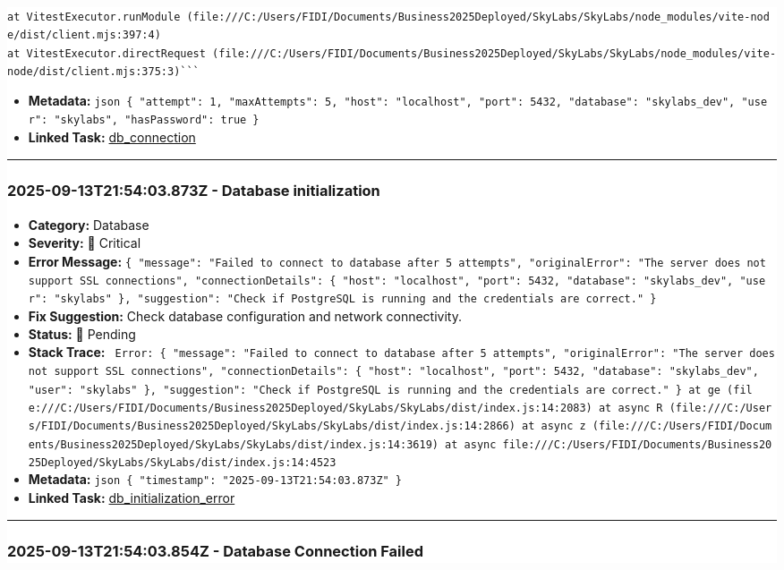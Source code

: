     at VitestExecutor.runModule (file:///C:/Users/FIDI/Documents/Business2025Deployed/SkyLabs/SkyLabs/node_modules/vite-node/dist/client.mjs:397:4)
    at VitestExecutor.directRequest (file:///C:/Users/FIDI/Documents/Business2025Deployed/SkyLabs/SkyLabs/node_modules/vite-node/dist/client.mjs:375:3)```
- **Metadata:** ```json
{
  "attempt": 1,
  "maxAttempts": 5,
  "host": "localhost",
  "port": 5432,
  "database": "skylabs_dev",
  "user": "skylabs",
  "hasPassword": true
}```
- **Linked Task:** [db_connection](C:\Users\FIDI\Documents\Business2025Deployed\SkyLabs\SkyLabs\TODO.md#db_connection)
---
### 2025-09-13T21:54:03.873Z - Database initialization

- **Category:** Database
- **Severity:** 🔴 Critical
- **Error Message:** `{
  "message": "Failed to connect to database after 5 attempts",
  "originalError": "The server does not support SSL connections",
  "connectionDetails": {
    "host": "localhost",
    "port": 5432,
    "database": "skylabs_dev",
    "user": "skylabs"
  },
  "suggestion": "Check if PostgreSQL is running and the credentials are correct."
}`
- **Fix Suggestion:** Check database configuration and network connectivity.
- **Status:** 🔄 Pending
- **Stack Trace:** ```
Error: {
  "message": "Failed to connect to database after 5 attempts",
  "originalError": "The server does not support SSL connections",
  "connectionDetails": {
    "host": "localhost",
    "port": 5432,
    "database": "skylabs_dev",
    "user": "skylabs"
  },
  "suggestion": "Check if PostgreSQL is running and the credentials are correct."
}
    at ge (file:///C:/Users/FIDI/Documents/Business2025Deployed/SkyLabs/SkyLabs/dist/index.js:14:2083)
    at async R (file:///C:/Users/FIDI/Documents/Business2025Deployed/SkyLabs/SkyLabs/dist/index.js:14:2866)
    at async z (file:///C:/Users/FIDI/Documents/Business2025Deployed/SkyLabs/SkyLabs/dist/index.js:14:3619)
    at async file:///C:/Users/FIDI/Documents/Business2025Deployed/SkyLabs/SkyLabs/dist/index.js:14:4523```
- **Metadata:** ```json
{
  "timestamp": "2025-09-13T21:54:03.873Z"
}```
- **Linked Task:** [db_initialization_error](C:\Users\FIDI\Documents\Business2025Deployed\SkyLabs\SkyLabs\TODO.md#db_initialization_error)
---
### 2025-09-13T21:54:03.854Z - Database Connection Failed
